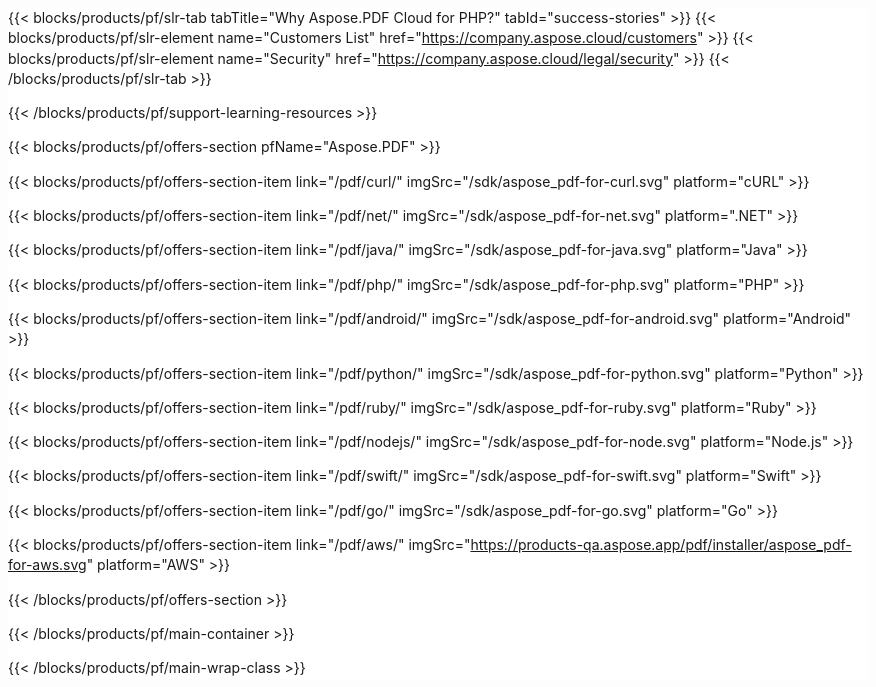 {{< blocks/products/pf/slr-tab tabTitle="Why Aspose.PDF Cloud for PHP?" tabId="success-stories" >}}
{{< blocks/products/pf/slr-element name="Customers List" href="https://company.aspose.cloud/customers" >}}
{{< blocks/products/pf/slr-element name="Security" href="https://company.aspose.cloud/legal/security" >}}
{{< /blocks/products/pf/slr-tab >}}

{{< /blocks/products/pf/support-learning-resources >}}

{{< blocks/products/pf/offers-section pfName="Aspose.PDF" >}}

{{< blocks/products/pf/offers-section-item link="/pdf/curl/" imgSrc="/sdk/aspose_pdf-for-curl.svg" platform="cURL" >}}

{{< blocks/products/pf/offers-section-item link="/pdf/net/" imgSrc="/sdk/aspose_pdf-for-net.svg" platform=".NET" >}}

{{< blocks/products/pf/offers-section-item link="/pdf/java/" imgSrc="/sdk/aspose_pdf-for-java.svg" platform="Java" >}}

{{< blocks/products/pf/offers-section-item link="/pdf/php/" imgSrc="/sdk/aspose_pdf-for-php.svg" platform="PHP" >}}

{{< blocks/products/pf/offers-section-item link="/pdf/android/" imgSrc="/sdk/aspose_pdf-for-android.svg" platform="Android" >}}

{{< blocks/products/pf/offers-section-item link="/pdf/python/" imgSrc="/sdk/aspose_pdf-for-python.svg" platform="Python" >}}

{{< blocks/products/pf/offers-section-item link="/pdf/ruby/" imgSrc="/sdk/aspose_pdf-for-ruby.svg" platform="Ruby" >}}

{{< blocks/products/pf/offers-section-item link="/pdf/nodejs/" imgSrc="/sdk/aspose_pdf-for-node.svg" platform="Node.js" >}}

{{< blocks/products/pf/offers-section-item link="/pdf/swift/" imgSrc="/sdk/aspose_pdf-for-swift.svg" platform="Swift" >}}

{{< blocks/products/pf/offers-section-item link="/pdf/go/" imgSrc="/sdk/aspose_pdf-for-go.svg" platform="Go" >}}

{{< blocks/products/pf/offers-section-item link="/pdf/aws/" imgSrc="https://products-qa.aspose.app/pdf/installer/aspose_pdf-for-aws.svg" platform="AWS" >}}

{{< /blocks/products/pf/offers-section >}}



{{< /blocks/products/pf/main-container >}}


{{< /blocks/products/pf/main-wrap-class >}}
